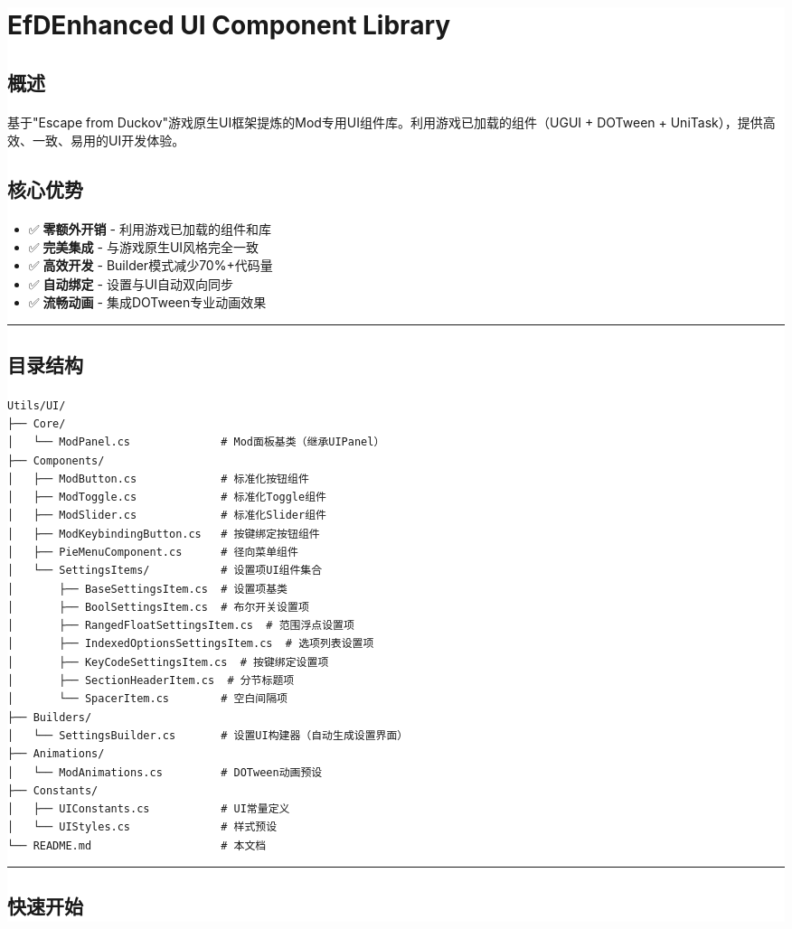 # EfDEnhanced UI Component Library

## 概述

基于"Escape from Duckov"游戏原生UI框架提炼的Mod专用UI组件库。利用游戏已加载的组件（UGUI + DOTween + UniTask），提供高效、一致、易用的UI开发体验。

## 核心优势

- ✅ **零额外开销** - 利用游戏已加载的组件和库
- ✅ **完美集成** - 与游戏原生UI风格完全一致
- ✅ **高效开发** - Builder模式减少70%+代码量
- ✅ **自动绑定** - 设置与UI自动双向同步
- ✅ **流畅动画** - 集成DOTween专业动画效果

---

## 目录结构

```
Utils/UI/
├── Core/
│   └── ModPanel.cs              # Mod面板基类（继承UIPanel）
├── Components/
│   ├── ModButton.cs             # 标准化按钮组件
│   ├── ModToggle.cs             # 标准化Toggle组件
│   ├── ModSlider.cs             # 标准化Slider组件
│   ├── ModKeybindingButton.cs   # 按键绑定按钮组件
│   ├── PieMenuComponent.cs      # 径向菜单组件
│   └── SettingsItems/           # 设置项UI组件集合
│       ├── BaseSettingsItem.cs  # 设置项基类
│       ├── BoolSettingsItem.cs  # 布尔开关设置项
│       ├── RangedFloatSettingsItem.cs  # 范围浮点设置项
│       ├── IndexedOptionsSettingsItem.cs  # 选项列表设置项
│       ├── KeyCodeSettingsItem.cs  # 按键绑定设置项
│       ├── SectionHeaderItem.cs  # 分节标题项
│       └── SpacerItem.cs        # 空白间隔项
├── Builders/
│   └── SettingsBuilder.cs       # 设置UI构建器（自动生成设置界面）
├── Animations/
│   └── ModAnimations.cs         # DOTween动画预设
├── Constants/
│   ├── UIConstants.cs           # UI常量定义
│   └── UIStyles.cs              # 样式预设
└── README.md                    # 本文档
```

---

## 快速开始
